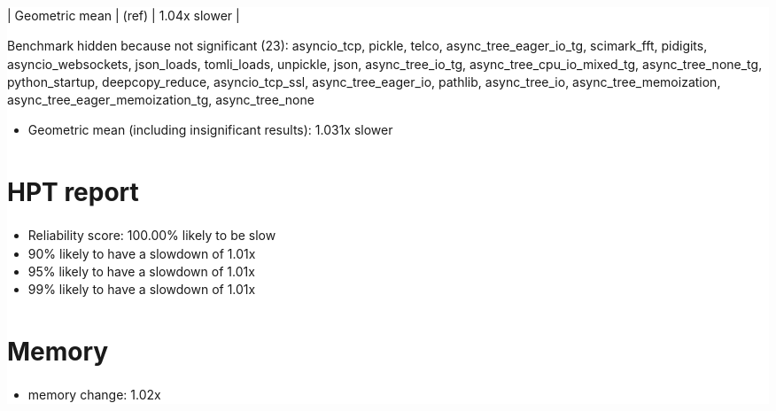 | Geometric mean                   | (ref)                                                                                                             | 1.04x slower                                                                                                          |

Benchmark hidden because not significant (23): asyncio_tcp, pickle, telco, async_tree_eager_io_tg, scimark_fft, pidigits, asyncio_websockets, json_loads, tomli_loads, unpickle, json, async_tree_io_tg, async_tree_cpu_io_mixed_tg, async_tree_none_tg, python_startup, deepcopy_reduce, asyncio_tcp_ssl, async_tree_eager_io, pathlib, async_tree_io, async_tree_memoization, async_tree_eager_memoization_tg, async_tree_none

- Geometric mean (including insignificant results): 1.031x slower

# HPT report

- Reliability score: 100.00% likely to be slow
- 90% likely to have a slowdown of 1.01x
- 95% likely to have a slowdown of 1.01x
- 99% likely to have a slowdown of 1.01x

# Memory
- memory change: 1.02x
